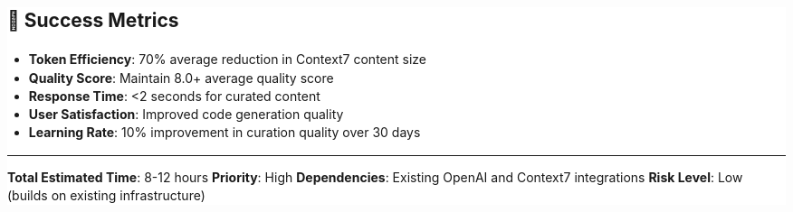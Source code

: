 ## 🎉 **Success Metrics**

- **Token Efficiency**: 70% average reduction in Context7 content size
- **Quality Score**: Maintain 8.0+ average quality score
- **Response Time**: <2 seconds for curated content
- **User Satisfaction**: Improved code generation quality
- **Learning Rate**: 10% improvement in curation quality over 30 days

---

**Total Estimated Time**: 8-12 hours
**Priority**: High
**Dependencies**: Existing OpenAI and Context7 integrations
**Risk Level**: Low (builds on existing infrastructure)
